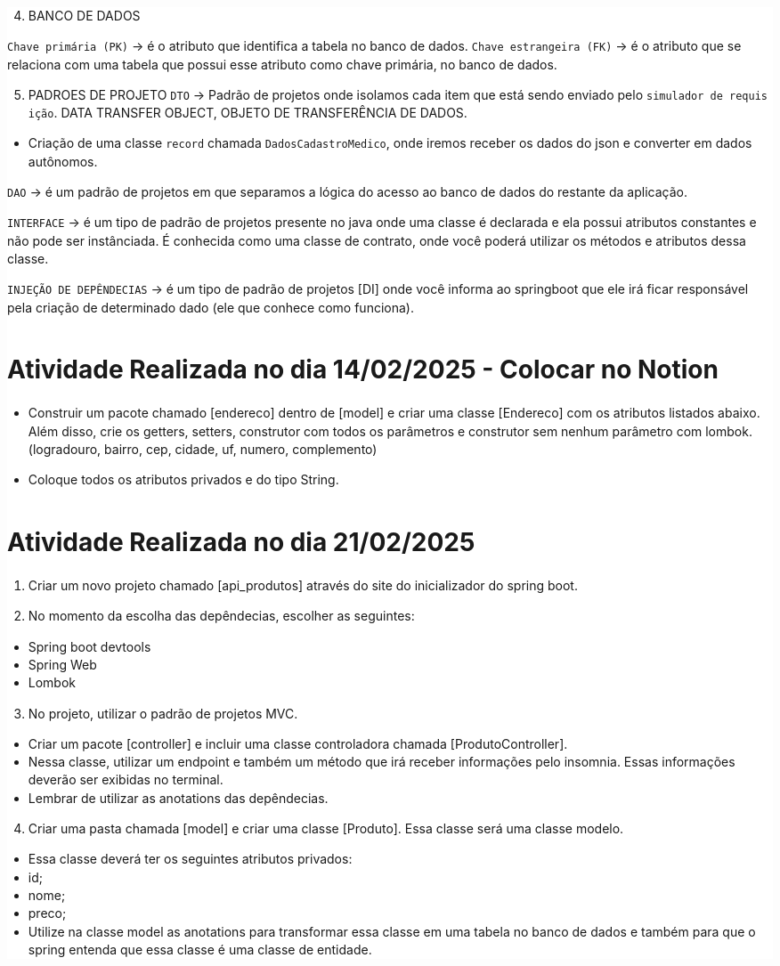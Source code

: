 
4. BANCO DE DADOS

`Chave primária (PK)` -> é o atributo que identifica a tabela no banco de dados.
`Chave estrangeira (FK)` -> é o atributo que se relaciona com uma tabela que possui esse atributo como chave primária, no banco de dados.


5. PADROES DE PROJETO
`DTO` -> Padrão de projetos onde isolamos cada item que está sendo enviado pelo `simulador de requisição`. DATA TRANSFER OBJECT, OBJETO DE TRANSFERÊNCIA DE DADOS.
- Criação de uma classe `record` chamada `DadosCadastroMedico`, onde iremos receber os dados do json e converter em dados autônomos.

`DAO` -> é um padrão de projetos em que separamos a lógica do acesso ao banco de dados do restante da aplicação.

`INTERFACE` -> é um tipo de padrão de projetos presente no java onde uma classe é declarada e ela possui atributos constantes e não pode ser instânciada. É conhecida como uma classe de contrato, onde você poderá utilizar os métodos e atributos dessa classe.

`INJEÇÃO DE DEPÊNDECIAS` -> é um tipo de padrão de projetos [DI] onde você informa ao springboot que ele irá ficar responsável pela criação de determinado dado (ele que conhece como funciona).


# Atividade Realizada no dia 14/02/2025 - Colocar no Notion
- Construir um pacote chamado [endereco] dentro de [model] e criar uma classe [Endereco] com os atributos listados abaixo. Além disso, crie os getters, setters, construtor com todos os parâmetros e construtor sem nenhum parâmetro com lombok.
(logradouro, bairro, cep, cidade, uf, numero, complemento)
* Coloque todos os atributos privados e do tipo String.


# Atividade Realizada no dia 21/02/2025 
1. Criar um novo projeto chamado [api_produtos] através do site do inicializador do spring boot.

2. No momento da escolha das depêndecias, escolher as seguintes:
- Spring boot devtools
- Spring Web
- Lombok

3. No projeto, utilizar o padrão de projetos MVC.
- Criar um pacote [controller] e incluir uma classe controladora chamada [ProdutoController].
- Nessa classe, utilizar um endpoint e também um método que irá receber informações pelo insomnia. Essas informações deverão ser exibidas no terminal.
- Lembrar de utilizar as anotations das depêndecias.

4. Criar uma pasta chamada [model] e criar uma classe [Produto]. Essa classe será uma classe modelo. 
- Essa classe deverá ter os seguintes atributos privados:
- id;
- nome;
- preco;
- Utilize na classe model as anotations para transformar essa classe em uma tabela no banco de dados e também para que o spring entenda que essa classe é uma classe de entidade.
